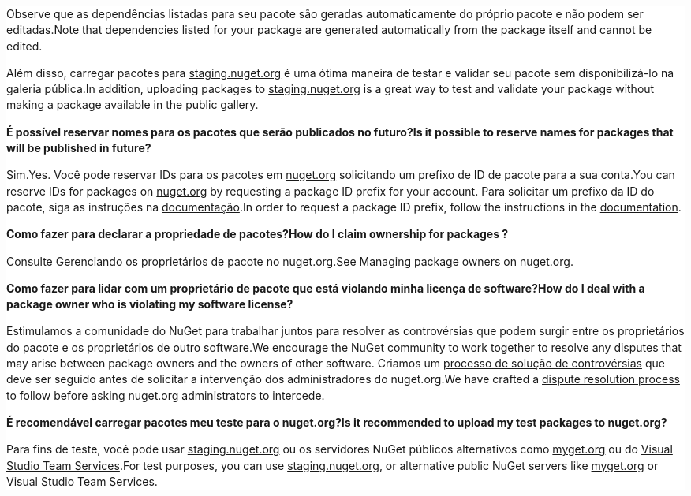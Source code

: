 <span data-ttu-id="0c4a8-205">Observe que as dependências listadas para seu pacote são geradas automaticamente do próprio pacote e não podem ser editadas.</span><span class="sxs-lookup"><span data-stu-id="0c4a8-205">Note that dependencies listed for your package are generated automatically from the package itself and cannot be edited.</span></span>

<span data-ttu-id="0c4a8-206">Além disso, carregar pacotes para [staging.nuget.org](http://staging.nuget.org) é uma ótima maneira de testar e validar seu pacote sem disponibilizá-lo na galeria pública.</span><span class="sxs-lookup"><span data-stu-id="0c4a8-206">In addition, uploading packages to [staging.nuget.org](http://staging.nuget.org) is a great way to test and validate your package without making a package available in the public gallery.</span></span>

<span data-ttu-id="0c4a8-207">**É possível reservar nomes para os pacotes que serão publicados no futuro?**</span><span class="sxs-lookup"><span data-stu-id="0c4a8-207">**Is it possible to reserve names for packages that will be published in future?**</span></span>

<span data-ttu-id="0c4a8-208">Sim.</span><span class="sxs-lookup"><span data-stu-id="0c4a8-208">Yes.</span></span> <span data-ttu-id="0c4a8-209">Você pode reservar IDs para os pacotes em [nuget.org](https://www.nuget.org/) solicitando um prefixo de ID de pacote para a sua conta.</span><span class="sxs-lookup"><span data-stu-id="0c4a8-209">You can reserve IDs for packages on [nuget.org](https://www.nuget.org/) by requesting a package ID prefix for your account.</span></span> <span data-ttu-id="0c4a8-210">Para solicitar um prefixo da ID do pacote, siga as instruções na [documentação](https://docs.microsoft.com/nuget/reference/id-prefix-reservation).</span><span class="sxs-lookup"><span data-stu-id="0c4a8-210">In order to request a package ID prefix, follow the instructions in the [documentation](https://docs.microsoft.com/nuget/reference/id-prefix-reservation).</span></span>

<span data-ttu-id="0c4a8-211">**Como fazer para declarar a propriedade de pacotes?**</span><span class="sxs-lookup"><span data-stu-id="0c4a8-211">**How do I claim ownership for packages ?**</span></span>

<span data-ttu-id="0c4a8-212">Consulte [Gerenciando os proprietários de pacote no nuget.org](../create-packages/publish-a-package.md#managing-package-owners-on-nugetorg).</span><span class="sxs-lookup"><span data-stu-id="0c4a8-212">See [Managing package owners on nuget.org](../create-packages/publish-a-package.md#managing-package-owners-on-nugetorg).</span></span>

<span data-ttu-id="0c4a8-213">**Como fazer para lidar com um proprietário de pacote que está violando minha licença de software?**</span><span class="sxs-lookup"><span data-stu-id="0c4a8-213">**How do I deal with a package owner who is violating my software license?**</span></span>

<span data-ttu-id="0c4a8-214">Estimulamos a comunidade do NuGet para trabalhar juntos para resolver as controvérsias que podem surgir entre os proprietários do pacote e os proprietários de outro software.</span><span class="sxs-lookup"><span data-stu-id="0c4a8-214">We encourage the NuGet community to work together to resolve any disputes that may arise between package owners and the owners of other software.</span></span> <span data-ttu-id="0c4a8-215">Criamos um [processo de solução de controvérsias](../policies/dispute-resolution.md) que deve ser seguido antes de solicitar a intervenção dos administradores do nuget.org.</span><span class="sxs-lookup"><span data-stu-id="0c4a8-215">We have crafted a [dispute resolution process](../policies/dispute-resolution.md) to follow before asking nuget.org administrators to intercede.</span></span>

<span data-ttu-id="0c4a8-216">**É recomendável carregar pacotes meu teste para o nuget.org?**</span><span class="sxs-lookup"><span data-stu-id="0c4a8-216">**Is it recommended to upload my test packages to nuget.org?**</span></span>

<span data-ttu-id="0c4a8-217">Para fins de teste, você pode usar [staging.nuget.org](http://staging.nuget.org) ou os servidores NuGet públicos alternativos como [myget.org](https://myget.org) ou do [Visual Studio Team Services](https://blogs.msdn.microsoft.com/visualstudioalm/2015/08/27/announcing-package-management-support-for-vsotfs/).</span><span class="sxs-lookup"><span data-stu-id="0c4a8-217">For test purposes, you can use [staging.nuget.org](http://staging.nuget.org), or alternative public NuGet servers like [myget.org](https://myget.org) or [Visual Studio Team Services](https://blogs.msdn.microsoft.com/visualstudioalm/2015/08/27/announcing-package-management-support-for-vsotfs/).</span></span>
